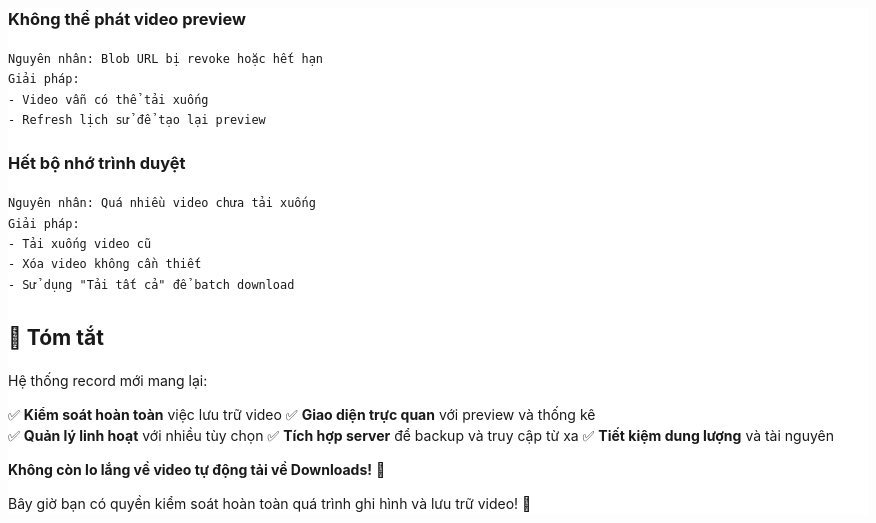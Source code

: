 ### Không thể phát video preview
```
Nguyên nhân: Blob URL bị revoke hoặc hết hạn
Giải pháp:
- Video vẫn có thể tải xuống
- Refresh lịch sử để tạo lại preview
```

### Hết bộ nhớ trình duyệt
```
Nguyên nhân: Quá nhiều video chưa tải xuống
Giải pháp:
- Tải xuống video cũ
- Xóa video không cần thiết
- Sử dụng "Tải tất cả" để batch download
```

## 🎉 Tóm tắt

Hệ thống record mới mang lại:

✅ **Kiểm soát hoàn toàn** việc lưu trữ video
✅ **Giao diện trực quan** với preview và thống kê  
✅ **Quản lý linh hoạt** với nhiều tùy chọn
✅ **Tích hợp server** để backup và truy cập từ xa
✅ **Tiết kiệm dung lượng** và tài nguyên

**Không còn lo lắng về video tự động tải về Downloads!** 🚀

Bây giờ bạn có quyền kiểm soát hoàn toàn quá trình ghi hình và lưu trữ video! 🎯
